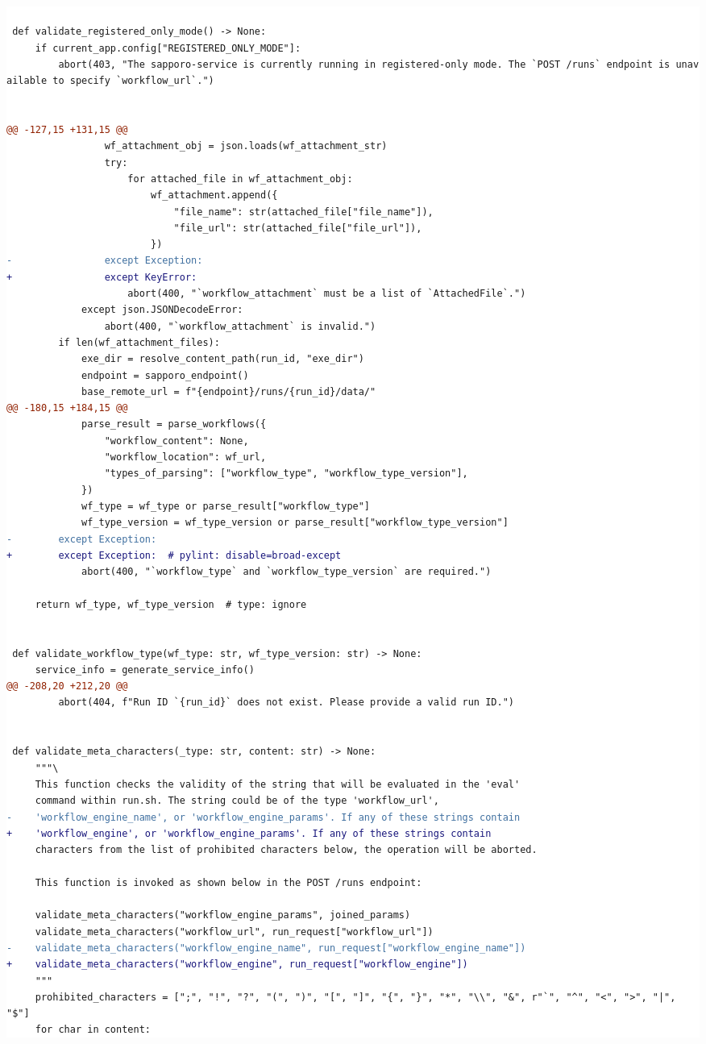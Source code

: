 ```diff
 
 def validate_registered_only_mode() -> None:
     if current_app.config["REGISTERED_ONLY_MODE"]:
         abort(403, "The sapporo-service is currently running in registered-only mode. The `POST /runs` endpoint is unavailable to specify `workflow_url`.")
 
 
@@ -127,15 +131,15 @@
                 wf_attachment_obj = json.loads(wf_attachment_str)
                 try:
                     for attached_file in wf_attachment_obj:
                         wf_attachment.append({
                             "file_name": str(attached_file["file_name"]),
                             "file_url": str(attached_file["file_url"]),
                         })
-                except Exception:
+                except KeyError:
                     abort(400, "`workflow_attachment` must be a list of `AttachedFile`.")
             except json.JSONDecodeError:
                 abort(400, "`workflow_attachment` is invalid.")
         if len(wf_attachment_files):
             exe_dir = resolve_content_path(run_id, "exe_dir")
             endpoint = sapporo_endpoint()
             base_remote_url = f"{endpoint}/runs/{run_id}/data/"
@@ -180,15 +184,15 @@
             parse_result = parse_workflows({
                 "workflow_content": None,
                 "workflow_location": wf_url,
                 "types_of_parsing": ["workflow_type", "workflow_type_version"],
             })
             wf_type = wf_type or parse_result["workflow_type"]
             wf_type_version = wf_type_version or parse_result["workflow_type_version"]
-        except Exception:
+        except Exception:  # pylint: disable=broad-except
             abort(400, "`workflow_type` and `workflow_type_version` are required.")
 
     return wf_type, wf_type_version  # type: ignore
 
 
 def validate_workflow_type(wf_type: str, wf_type_version: str) -> None:
     service_info = generate_service_info()
@@ -208,20 +212,20 @@
         abort(404, f"Run ID `{run_id}` does not exist. Please provide a valid run ID.")
 
 
 def validate_meta_characters(_type: str, content: str) -> None:
     """\
     This function checks the validity of the string that will be evaluated in the 'eval'
     command within run.sh. The string could be of the type 'workflow_url',
-    'workflow_engine_name', or 'workflow_engine_params'. If any of these strings contain
+    'workflow_engine', or 'workflow_engine_params'. If any of these strings contain
     characters from the list of prohibited characters below, the operation will be aborted.
 
     This function is invoked as shown below in the POST /runs endpoint:
 
     validate_meta_characters("workflow_engine_params", joined_params)
     validate_meta_characters("workflow_url", run_request["workflow_url"])
-    validate_meta_characters("workflow_engine_name", run_request["workflow_engine_name"])
+    validate_meta_characters("workflow_engine", run_request["workflow_engine"])
     """
     prohibited_characters = [";", "!", "?", "(", ")", "[", "]", "{", "}", "*", "\\", "&", r"`", "^", "<", ">", "|", "$"]
     for char in content:
```